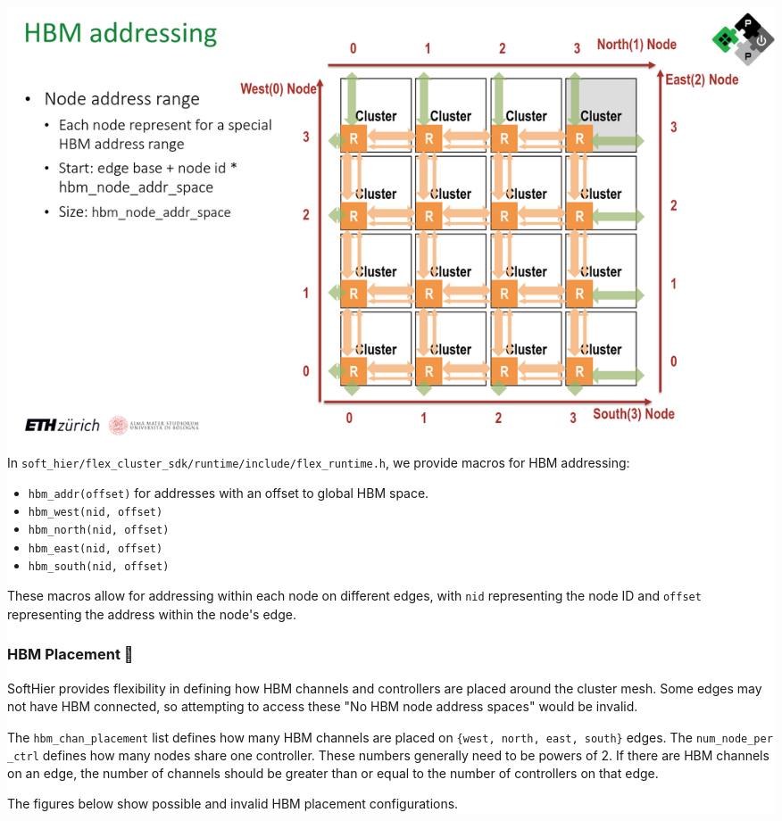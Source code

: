 ![Node address](figures/node_addr.png)

In `soft_hier/flex_cluster_sdk/runtime/include/flex_runtime.h`, we provide macros for HBM addressing:
- `hbm_addr(offset)` for addresses with an offset to global HBM space.
- `hbm_west(nid, offset)`
- `hbm_north(nid, offset)`
- `hbm_east(nid, offset)`
- `hbm_south(nid, offset)`

These macros allow for addressing within each node on different edges, with `nid` representing the node ID and `offset` representing the address within the node's edge.

### HBM Placement 🧩

SoftHier provides flexibility in defining how HBM channels and controllers are placed around the cluster mesh. Some edges may not have HBM connected, so attempting to access these "No HBM node address spaces" would be invalid.

The `hbm_chan_placement` list defines how many HBM channels are placed on `{west, north, east, south}` edges. The `num_node_per_ctrl` defines how many nodes share one controller. These numbers generally need to be powers of 2. If there are HBM channels on an edge, the number of channels should be greater than or equal to the number of controllers on that edge.

The figures below show possible and invalid HBM placement configurations.
